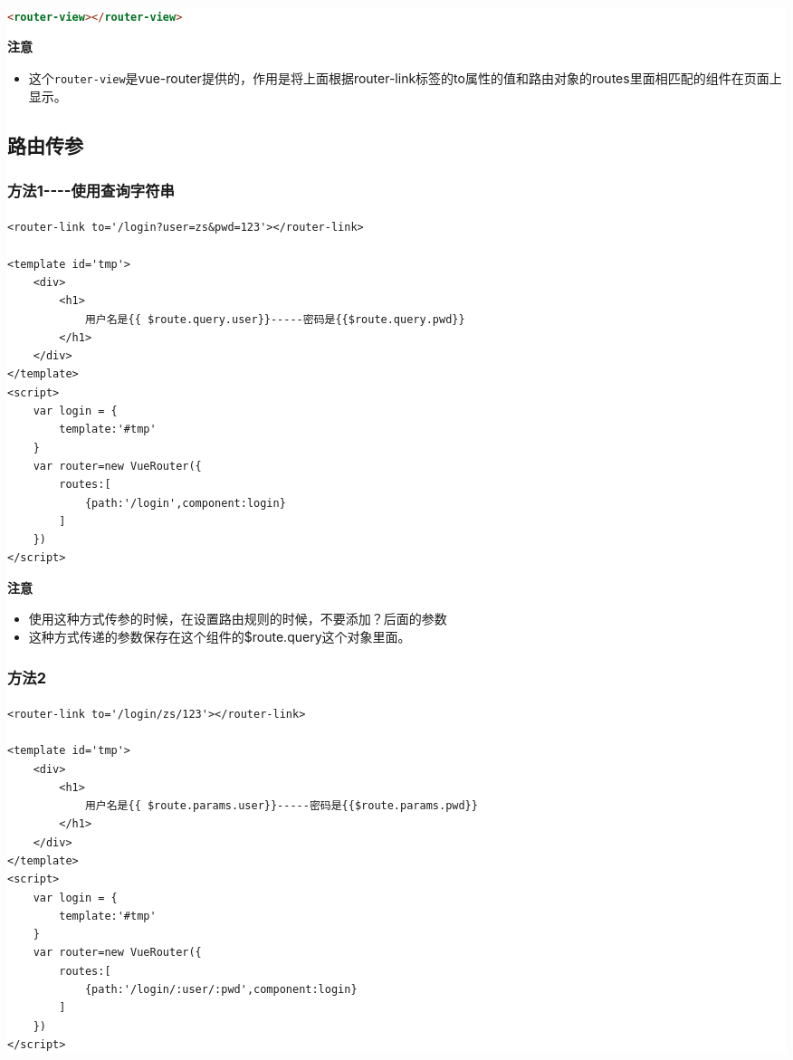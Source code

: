 ```html
<router-view></router-view>
```

**注意**

+ 这个`router-view`是vue-router提供的，作用是将上面根据router-link标签的to属性的值和路由对象的routes里面相匹配的组件在页面上显示。

## 路由传参

### 方法1----使用查询字符串

```php+HTML
<router-link to='/login?user=zs&pwd=123'></router-link>

<template id='tmp'>
    <div>
        <h1>
            用户名是{{ $route.query.user}}-----密码是{{$route.query.pwd}}
        </h1>
    </div>
</template>
<script>
    var login = {
        template:'#tmp'
    }
    var router=new VueRouter({
        routes:[
            {path:'/login',component:login}
        ]
    })
</script>
```

**注意**

+ 使用这种方式传参的时候，在设置路由规则的时候，不要添加？后面的参数
+ 这种方式传递的参数保存在这个组件的$route.query这个对象里面。

### 方法2

```php+HTML
<router-link to='/login/zs/123'></router-link>

<template id='tmp'>
    <div>
        <h1>
            用户名是{{ $route.params.user}}-----密码是{{$route.params.pwd}}
        </h1>
    </div>
</template>
<script>
    var login = {
        template:'#tmp'
    }
    var router=new VueRouter({
        routes:[
            {path:'/login/:user/:pwd',component:login}
        ]
    })
</script>
```
